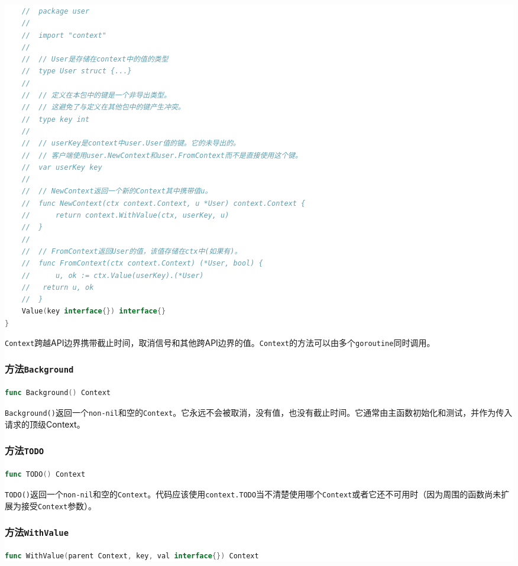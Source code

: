 ```go
    //  package user
    //
    //  import "context"
    //
    //  // User是存储在context中的值的类型
    //  type User struct {...}
    //
    //  // 定义在本包中的键是一个非导出类型。
    //  // 这避免了与定义在其他包中的键产生冲突。
    //  type key int
    //
    //  // userKey是context中user.User值的键。它的未导出的。
    //  // 客户端使用user.NewContext和user.FromContext而不是直接使用这个键。
    //  var userKey key
    //
    //  // NewContext返回一个新的Context其中携带值u。
    //  func NewContext(ctx context.Context, u *User) context.Context {
    //      return context.WithValue(ctx, userKey, u)
    //  }
    //
    //  // FromContext返回User的值，该值存储在ctx中(如果有)。
    //  func FromContext(ctx context.Context) (*User, bool) {
    //      u, ok := ctx.Value(userKey).(*User)
    //   return u, ok
    //  }
    Value(key interface{}) interface{}
}
```

`Context`跨越API边界携带截止时间，取消信号和其他跨API边界的值。`Context`的方法可以由多个`goroutine`同时调用。

### 方法`Background`

```go
func Background() Context
```

`Background()`返回一个`non-nil`和空的`Context`。它永远不会被取消，没有值，也没有截止时间。它通常由主函数初始化和测试，并作为传入请求的顶级Context。

### 方法`TODO`

```go
func TODO() Context
```

`TODO()`返回一个`non-nil`和空的`Context`。代码应该使用`context.TODO`当不清楚使用哪个`Context`或者它还不可用时（因为周围的函数尚未扩展为接受`Context`参数）。

### 方法`WithValue`

```go
func WithValue(parent Context, key, val interface{}) Context
```
